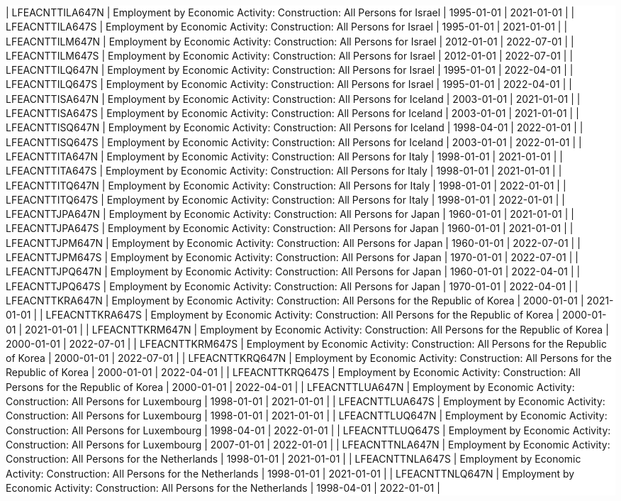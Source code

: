 | LFEACNTTILA647N | Employment by Economic Activity: Construction: All Persons for Israel                                            | 1995-01-01          | 2021-01-01        |
| LFEACNTTILA647S | Employment by Economic Activity: Construction: All Persons for Israel                                            | 1995-01-01          | 2021-01-01        |
| LFEACNTTILM647N | Employment by Economic Activity: Construction: All Persons for Israel                                            | 2012-01-01          | 2022-07-01        |
| LFEACNTTILM647S | Employment by Economic Activity: Construction: All Persons for Israel                                            | 2012-01-01          | 2022-07-01        |
| LFEACNTTILQ647N | Employment by Economic Activity: Construction: All Persons for Israel                                            | 1995-01-01          | 2022-04-01        |
| LFEACNTTILQ647S | Employment by Economic Activity: Construction: All Persons for Israel                                            | 1995-01-01          | 2022-04-01        |
| LFEACNTTISA647N | Employment by Economic Activity: Construction: All Persons for Iceland                                           | 2003-01-01          | 2021-01-01        |
| LFEACNTTISA647S | Employment by Economic Activity: Construction: All Persons for Iceland                                           | 2003-01-01          | 2021-01-01        |
| LFEACNTTISQ647N | Employment by Economic Activity: Construction: All Persons for Iceland                                           | 1998-04-01          | 2022-01-01        |
| LFEACNTTISQ647S | Employment by Economic Activity: Construction: All Persons for Iceland                                           | 2003-01-01          | 2022-01-01        |
| LFEACNTTITA647N | Employment by Economic Activity: Construction: All Persons for Italy                                             | 1998-01-01          | 2021-01-01        |
| LFEACNTTITA647S | Employment by Economic Activity: Construction: All Persons for Italy                                             | 1998-01-01          | 2021-01-01        |
| LFEACNTTITQ647N | Employment by Economic Activity: Construction: All Persons for Italy                                             | 1998-01-01          | 2022-01-01        |
| LFEACNTTITQ647S | Employment by Economic Activity: Construction: All Persons for Italy                                             | 1998-01-01          | 2022-01-01        |
| LFEACNTTJPA647N | Employment by Economic Activity: Construction: All Persons for Japan                                             | 1960-01-01          | 2021-01-01        |
| LFEACNTTJPA647S | Employment by Economic Activity: Construction: All Persons for Japan                                             | 1960-01-01          | 2021-01-01        |
| LFEACNTTJPM647N | Employment by Economic Activity: Construction: All Persons for Japan                                             | 1960-01-01          | 2022-07-01        |
| LFEACNTTJPM647S | Employment by Economic Activity: Construction: All Persons for Japan                                             | 1970-01-01          | 2022-07-01        |
| LFEACNTTJPQ647N | Employment by Economic Activity: Construction: All Persons for Japan                                             | 1960-01-01          | 2022-04-01        |
| LFEACNTTJPQ647S | Employment by Economic Activity: Construction: All Persons for Japan                                             | 1970-01-01          | 2022-04-01        |
| LFEACNTTKRA647N | Employment by Economic Activity: Construction: All Persons for the Republic of Korea                             | 2000-01-01          | 2021-01-01        |
| LFEACNTTKRA647S | Employment by Economic Activity: Construction: All Persons for the Republic of Korea                             | 2000-01-01          | 2021-01-01        |
| LFEACNTTKRM647N | Employment by Economic Activity: Construction: All Persons for the Republic of Korea                             | 2000-01-01          | 2022-07-01        |
| LFEACNTTKRM647S | Employment by Economic Activity: Construction: All Persons for the Republic of Korea                             | 2000-01-01          | 2022-07-01        |
| LFEACNTTKRQ647N | Employment by Economic Activity: Construction: All Persons for the Republic of Korea                             | 2000-01-01          | 2022-04-01        |
| LFEACNTTKRQ647S | Employment by Economic Activity: Construction: All Persons for the Republic of Korea                             | 2000-01-01          | 2022-04-01        |
| LFEACNTTLUA647N | Employment by Economic Activity: Construction: All Persons for Luxembourg                                        | 1998-01-01          | 2021-01-01        |
| LFEACNTTLUA647S | Employment by Economic Activity: Construction: All Persons for Luxembourg                                        | 1998-01-01          | 2021-01-01        |
| LFEACNTTLUQ647N | Employment by Economic Activity: Construction: All Persons for Luxembourg                                        | 1998-04-01          | 2022-01-01        |
| LFEACNTTLUQ647S | Employment by Economic Activity: Construction: All Persons for Luxembourg                                        | 2007-01-01          | 2022-01-01        |
| LFEACNTTNLA647N | Employment by Economic Activity: Construction: All Persons for the Netherlands                                   | 1998-01-01          | 2021-01-01        |
| LFEACNTTNLA647S | Employment by Economic Activity: Construction: All Persons for the Netherlands                                   | 1998-01-01          | 2021-01-01        |
| LFEACNTTNLQ647N | Employment by Economic Activity: Construction: All Persons for the Netherlands                                   | 1998-04-01          | 2022-01-01        |